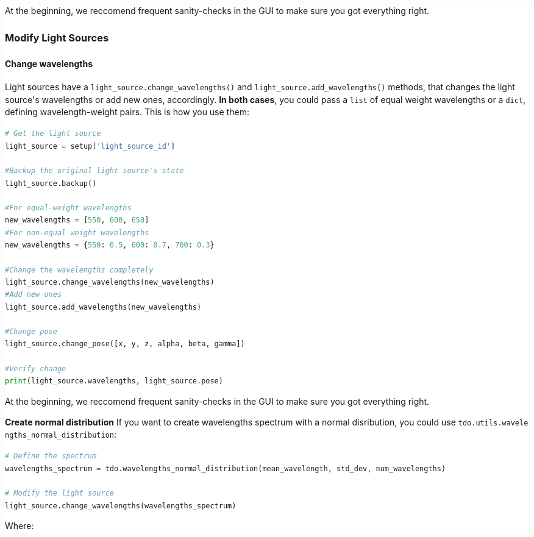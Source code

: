 At the beginning, we reccomend frequent sanity-checks in the GUI to make sure you got everything right.

### Modify Light Sources

#### Change wavelengths

Light sources have a `light_source.change_wavelengths()` and `light_source.add_wavelengths()` methods, that changes the light source's wavelengths or add new ones, accordingly.
**In both cases**, you could pass a `list` of equal weight wavelengths or a `dict`, defining wavelength-weight pairs.
This is how you use them:

```python
# Get the light source
light_source = setup['light_source_id']

#Backup the original light source's state
light_source.backup()

#For equal-weight wavelengths
new_wavelengths = [550, 600, 650]
#For non-equal weight wavelengths
new_wavelengths = {550: 0.5, 600: 0.7, 700: 0.3}

#Change the wavelengths completely
light_source.change_wavelengths(new_wavelengths)
#Add new ones
light_source.add_wavelengths(new_wavelengths)

#Change pose
light_source.change_pose([x, y, z, alpha, beta, gamma])

#Verify change
print(light_source.wavelengths, light_source.pose)
```

At the beginning, we reccomend frequent sanity-checks in the GUI to make sure you got everything right.

**Create normal distribution**
If you want to create wavelengths spectrum with a normal disribution, you could use `tdo.utils.wavelengths_normal_distribution`:

```python
# Define the spectrum
wavelengths_spectrum = tdo.wavelengths_normal_distribution(mean_wavelength, std_dev, num_wavelengths)

# Modify the light source
light_source.change_wavelengths(wavelengths_spectrum)
```
Where:
